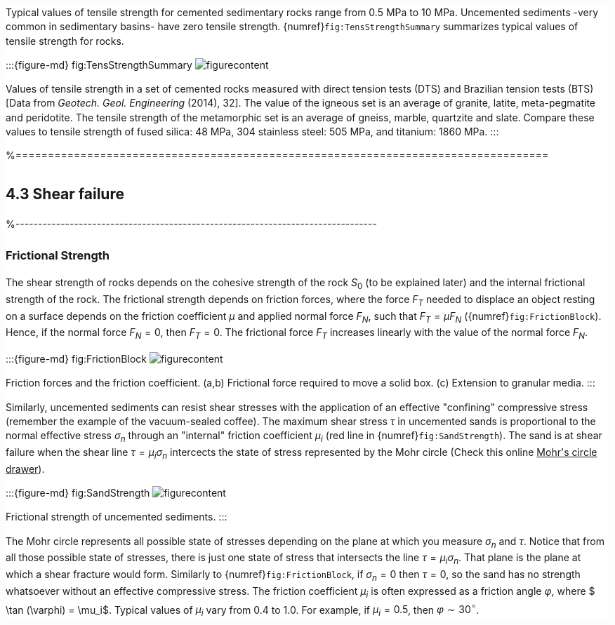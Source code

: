 
Typical values of tensile strength for cemented sedimentary rocks range from 0.5 MPa to 10 MPa. 
Uncemented sediments -very common in sedimentary basins- have zero tensile strength.
{numref}`fig:TensStrengthSummary` summarizes typical values of tensile strength for rocks.

:::{figure-md} fig:TensStrengthSummary
<img src="../mynewbook/figures/4-TensStrengthSummary.pdf" alt="figurecontent" width="600px">

Values of tensile strength in a set of cemented rocks measured with direct tension tests (DTS) and Brazilian tension tests (BTS)[Data from *Geotech. Geol. Engineering* (2014), 32].
The value of the igneous set is an average of granite, latite, meta-pegmatite and peridotite.
The tensile strength of the metamorphic set is an average of gneiss, marble, quartzite and slate.
Compare these values to tensile strength of fused silica: 48 MPa, 304 stainless steel: 505 MPa, and titanium: 1860 MPa.
:::

%==================================================================================
## 4.3 Shear failure

%--------------------------------------------------------------------------------
### Frictional Strength

The shear strength of rocks depends on the cohesive strength of the rock $S_0$ (to be explained later) and the internal frictional strength of the rock.
The frictional strength depends on friction forces, where the force $F_T$ needed to displace an object resting on a surface depends on the friction coefficient $\mu$ and applied normal force $F_N$, such that $F_T = \mu F_N$ ({numref}`fig:FrictionBlock`).
Hence, if the normal force $F_N=0$, then $F_T = 0$. 
The frictional force $F_T$ increases linearly with the value of the normal force $F_N$.	

:::{figure-md} fig:FrictionBlock
<img src="../mynewbook/figures/5-Friction.pdf" alt="figurecontent" width="600px">

Friction forces and the friction coefficient. (a,b) Frictional force required to move a solid box. (c) Extension to granular media.
:::

Similarly, uncemented sediments can resist shear stresses with the application of an effective "confining" compressive stress (remember the example of the vacuum-sealed coffee).
The maximum shear stress $\tau$ in uncemented sands is proportional to the normal effective stress $\sigma_n$ through an "internal" friction coefficient $\mu_i$ (red line in {numref}`fig:SandStrength`).
The sand is at shear failure when the shear line $\tau = \mu_i \sigma_n$ intercects the state of stress represented by the Mohr circle (Check this online [Mohr's circle drawer](https://mechanicalc.com/calculators/mohrs-circle/)). 

:::{figure-md} fig:SandStrength
<img src="../mynewbook/figures/5A-14.pdf" alt="figurecontent" width="600px">

Frictional strength of uncemented sediments.
:::

The Mohr circle represents all possible state of stresses depending on the plane at which you measure $\sigma_n$ and $\tau$. 
Notice that from all those possible state of stresses, there is just one state of stress that intersects the line $\tau = \mu_i \sigma_n$. 
That plane is the plane at which a shear fracture would form.
Similarly to {numref}`fig:FrictionBlock`, if $\sigma_n = 0$ then $\tau = 0$, so the sand has  no strength whatsoever without an effective compressive stress.
The friction coefficient $\mu_i$ is often expressed as a friction angle $\varphi$, where $ \tan (\varphi) = \mu_i$. 
Typical values of $\mu_i$ vary from 0.4 to 1.0.
For example, if $\mu_i=0.5$, then $\varphi \sim 30^{\circ}$.
